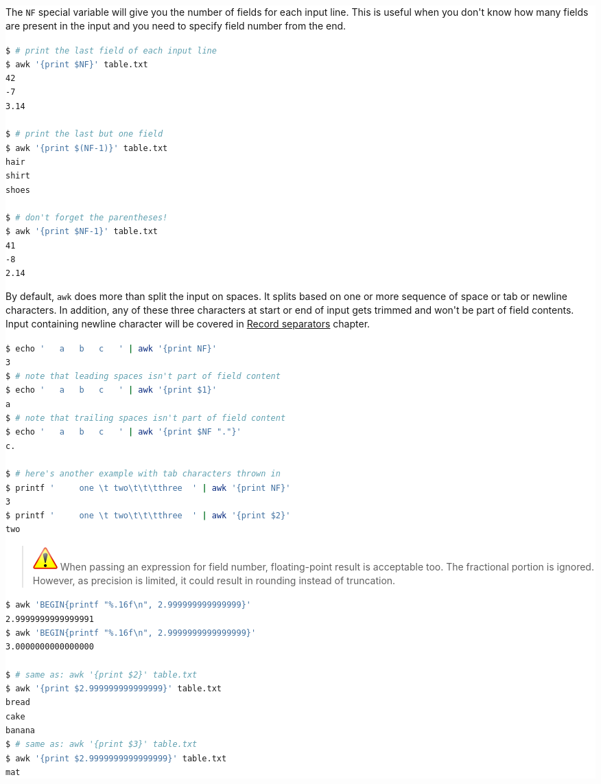 ```bash
```

The `NF` special variable will give you the number of fields for each input line. This is useful when you don't know how many fields are present in the input and you need to specify field number from the end.

```bash
$ # print the last field of each input line
$ awk '{print $NF}' table.txt
42
-7
3.14

$ # print the last but one field
$ awk '{print $(NF-1)}' table.txt
hair
shirt
shoes

$ # don't forget the parentheses!
$ awk '{print $NF-1}' table.txt
41
-8
2.14
```

By default, `awk` does more than split the input on spaces. It splits based on one or more sequence of space or tab or newline characters. In addition, any of these three characters at start or end of input gets trimmed and won't be part of field contents. Input containing newline character will be covered in [Record separators](#record-separators) chapter.

```bash
$ echo '   a   b   c   ' | awk '{print NF}'
3
$ # note that leading spaces isn't part of field content
$ echo '   a   b   c   ' | awk '{print $1}'
a
$ # note that trailing spaces isn't part of field content
$ echo '   a   b   c   ' | awk '{print $NF "."}'
c.

$ # here's another example with tab characters thrown in
$ printf '     one \t two\t\t\tthree  ' | awk '{print NF}'
3
$ printf '     one \t two\t\t\tthree  ' | awk '{print $2}'
two
```

>![warning](images/warning.svg) When passing an expression for field number, floating-point result is acceptable too. The fractional portion is ignored. However, as precision is limited, it could result in rounding instead of truncation.

```bash
$ awk 'BEGIN{printf "%.16f\n", 2.999999999999999}'
2.9999999999999991
$ awk 'BEGIN{printf "%.16f\n", 2.9999999999999999}'
3.0000000000000000

$ # same as: awk '{print $2}' table.txt
$ awk '{print $2.999999999999999}' table.txt
bread
cake
banana
$ # same as: awk '{print $3}' table.txt
$ awk '{print $2.9999999999999999}' table.txt
mat
```